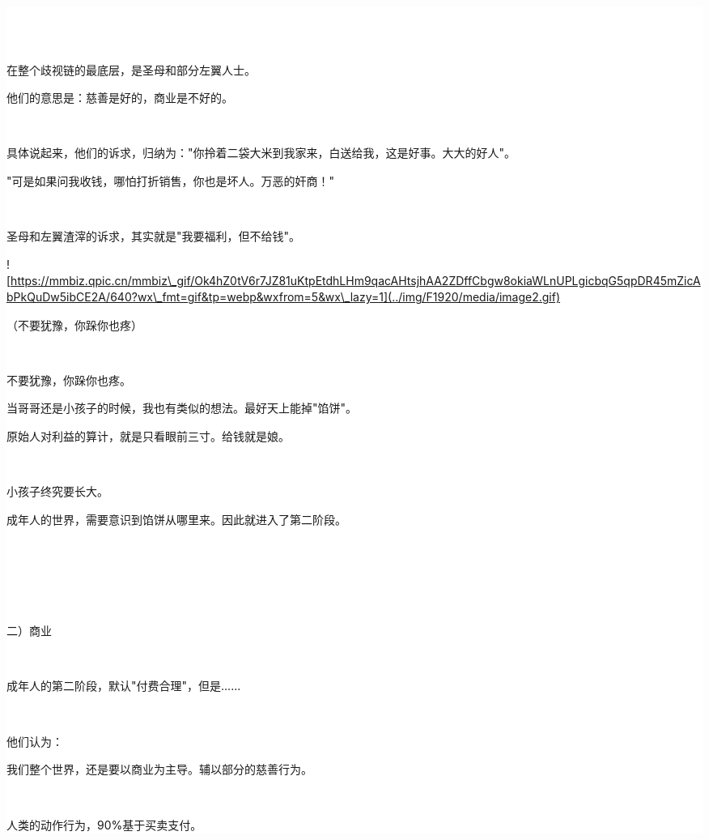  

 

在整个歧视链的最底层，是圣母和部分左翼人士。

他们的意思是：慈善是好的，商业是不好的。

 

具体说起来，他们的诉求，归纳为："你拎着二袋大米到我家来，白送给我，这是好事。大大的好人"。

"可是如果问我收钱，哪怕打折销售，你也是坏人。万恶的奸商！"

 

圣母和左翼渣滓的诉求，其实就是"我要福利，但不给钱"。 

![https://mmbiz.qpic.cn/mmbiz\_gif/Ok4hZ0tV6r7JZ81uKtpEtdhLHm9qacAHtsjhAA2ZDffCbgw8okiaWLnUPLgicbqG5qpDR45mZicAbPkQuDw5ibCE2A/640?wx\_fmt=gif&tp=webp&wxfrom=5&wx\_lazy=1](../img/F1920/media/image2.gif)


（不要犹豫，你跺你也疼）

 

不要犹豫，你跺你也疼。

当哥哥还是小孩子的时候，我也有类似的想法。最好天上能掉"馅饼"。

原始人对利益的算计，就是只看眼前三寸。给钱就是娘。

 

小孩子终究要长大。

成年人的世界，需要意识到馅饼从哪里来。因此就进入了第二阶段。

 

 

 

二）商业

 

成年人的第二阶段，默认"付费合理"，但是......

 

他们认为：

我们整个世界，还是要以商业为主导。辅以部分的慈善行为。

 

人类的动作行为，90%基于买卖支付。
